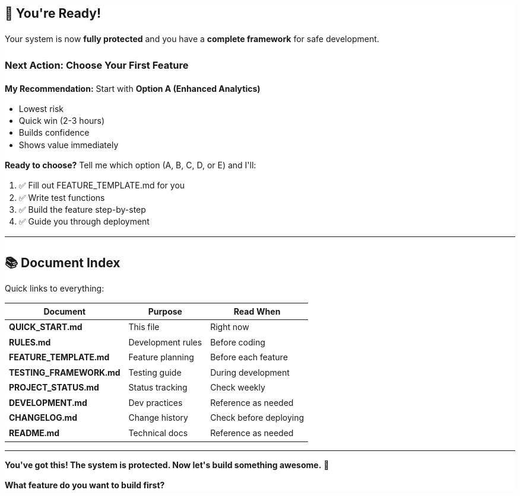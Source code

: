 
## 🎉 You're Ready!

Your system is now **fully protected** and you have a **complete framework** for safe development.

### Next Action: **Choose Your First Feature**

**My Recommendation:** Start with **Option A (Enhanced Analytics)**
- Lowest risk
- Quick win (2-3 hours)
- Builds confidence
- Shows value immediately

**Ready to choose?** Tell me which option (A, B, C, D, or E) and I'll:
1. ✅ Fill out FEATURE_TEMPLATE.md for you
2. ✅ Write test functions
3. ✅ Build the feature step-by-step
4. ✅ Guide you through deployment

---

## 📚 Document Index

Quick links to everything:

| Document | Purpose | Read When |
|----------|---------|-----------|
| **QUICK_START.md** | This file | Right now |
| **RULES.md** | Development rules | Before coding |
| **FEATURE_TEMPLATE.md** | Feature planning | Before each feature |
| **TESTING_FRAMEWORK.md** | Testing guide | During development |
| **PROJECT_STATUS.md** | Status tracking | Check weekly |
| **DEVELOPMENT.md** | Dev practices | Reference as needed |
| **CHANGELOG.md** | Change history | Check before deploying |
| **README.md** | Technical docs | Reference as needed |

---

**You've got this! The system is protected. Now let's build something awesome.** 🚀

**What feature do you want to build first?**
